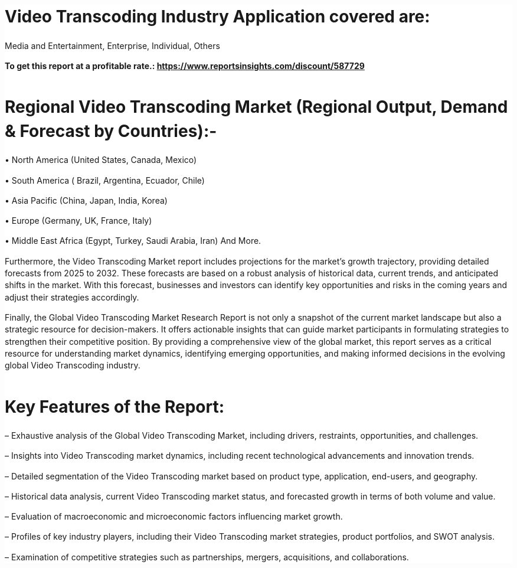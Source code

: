 # <strong>Video Transcoding Industry Application covered are:</strong>

Media and Entertainment, Enterprise, Individual, Others

<strong>To get this report at a profitable rate.: <a href=https://www.reportsinsights.com/discount/587729>https://www.reportsinsights.com/discount/587729</a></strong>

# <strong>Regional Video Transcoding Market (Regional Output, Demand &amp; Forecast by Countries):-</strong>

• North America (United States, Canada, Mexico)

• South America ( Brazil, Argentina, Ecuador, Chile)

• Asia Pacific (China, Japan, India, Korea)

• Europe (Germany, UK, France, Italy)

• Middle East Africa (Egypt, Turkey, Saudi Arabia, Iran) And More.

Furthermore, the Video Transcoding Market report includes projections for the market’s growth trajectory, providing detailed forecasts from 2025 to 2032. These forecasts are based on a robust analysis of historical data, current trends, and anticipated shifts in the market. With this forecast, businesses and investors can identify key opportunities and risks in the coming years and adjust their strategies accordingly.

Finally, the Global Video Transcoding Market Research Report is not only a snapshot of the current market landscape but also a strategic resource for decision-makers. It offers actionable insights that can guide market participants in formulating strategies to strengthen their competitive position. By providing a comprehensive view of the global market, this report serves as a critical resource for understanding market dynamics, identifying emerging opportunities, and making informed decisions in the evolving global Video Transcoding industry.

# <strong>Key Features of the Report:</strong>

– Exhaustive analysis of the Global Video Transcoding Market, including drivers, restraints, opportunities, and challenges.

– Insights into Video Transcoding market dynamics, including recent technological advancements and innovation trends.

– Detailed segmentation of the Video Transcoding market based on product type, application, end-users, and geography.

– Historical data analysis, current Video Transcoding market status, and forecasted growth in terms of both volume and value.

– Evaluation of macroeconomic and microeconomic factors influencing market growth.

– Profiles of key industry players, including their Video Transcoding market strategies, product portfolios, and SWOT analysis.

– Examination of competitive strategies such as partnerships, mergers, acquisitions, and collaborations.

